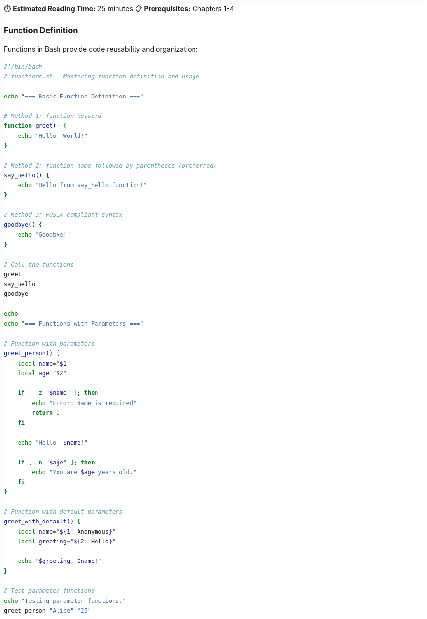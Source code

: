 ⏱️ **Estimated Reading Time:** 25 minutes
📋 **Prerequisites:** Chapters 1-4

### Function Definition

Functions in Bash provide code reusability and organization:

```bash
#!/bin/bash
# functions.sh - Mastering function definition and usage

echo "=== Basic Function Definition ==="

# Method 1: function keyword
function greet() {
    echo "Hello, World!"
}

# Method 2: function name followed by parentheses (preferred)
say_hello() {
    echo "Hello from say_hello function!"
}

# Method 3: POSIX-compliant syntax
goodbye() {
    echo "Goodbye!"
}

# Call the functions
greet
say_hello
goodbye

echo
echo "=== Functions with Parameters ==="

# Function with parameters
greet_person() {
    local name="$1"
    local age="$2"
    
    if [ -z "$name" ]; then
        echo "Error: Name is required"
        return 1
    fi
    
    echo "Hello, $name!"
    
    if [ -n "$age" ]; then
        echo "You are $age years old."
    fi
}

# Function with default parameters
greet_with_default() {
    local name="${1:-Anonymous}"
    local greeting="${2:-Hello}"
    
    echo "$greeting, $name!"
}

# Test parameter functions
echo "Testing parameter functions:"
greet_person "Alice" "25"
```